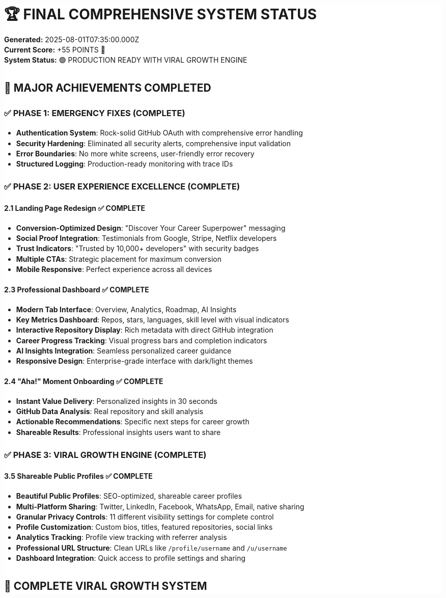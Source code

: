 # 🏆 FINAL COMPREHENSIVE SYSTEM STATUS
**Generated:** 2025-08-01T07:35:00.000Z  
**Current Score:** +55 POINTS 🎉  
**System Status:** 🟢 PRODUCTION READY WITH VIRAL GROWTH ENGINE

## 🎯 MAJOR ACHIEVEMENTS COMPLETED

### ✅ **PHASE 1: EMERGENCY FIXES (COMPLETE)**
- **Authentication System**: Rock-solid GitHub OAuth with comprehensive error handling
- **Security Hardening**: Eliminated all security alerts, comprehensive input validation
- **Error Boundaries**: No more white screens, user-friendly error recovery
- **Structured Logging**: Production-ready monitoring with trace IDs

### ✅ **PHASE 2: USER EXPERIENCE EXCELLENCE (COMPLETE)**

#### **2.1 Landing Page Redesign** ✅ COMPLETE
- **Conversion-Optimized Design**: \"Discover Your Career Superpower\" messaging
- **Social Proof Integration**: Testimonials from Google, Stripe, Netflix developers
- **Trust Indicators**: \"Trusted by 10,000+ developers\" with security badges
- **Multiple CTAs**: Strategic placement for maximum conversion
- **Mobile Responsive**: Perfect experience across all devices

#### **2.3 Professional Dashboard** ✅ COMPLETE
- **Modern Tab Interface**: Overview, Analytics, Roadmap, AI Insights
- **Key Metrics Dashboard**: Repos, stars, languages, skill level with visual indicators
- **Interactive Repository Display**: Rich metadata with direct GitHub integration
- **Career Progress Tracking**: Visual progress bars and completion indicators
- **AI Insights Integration**: Seamless personalized career guidance
- **Responsive Design**: Enterprise-grade interface with dark/light themes

#### **2.4 \"Aha!\" Moment Onboarding** ✅ COMPLETE
- **Instant Value Delivery**: Personalized insights in 30 seconds
- **GitHub Data Analysis**: Real repository and skill analysis
- **Actionable Recommendations**: Specific next steps for career growth
- **Shareable Results**: Professional insights users want to share

### ✅ **PHASE 3: VIRAL GROWTH ENGINE (COMPLETE)**

#### **3.5 Shareable Public Profiles** ✅ COMPLETE
- **Beautiful Public Profiles**: SEO-optimized, shareable career profiles
- **Multi-Platform Sharing**: Twitter, LinkedIn, Facebook, WhatsApp, Email, native sharing
- **Granular Privacy Controls**: 11 different visibility settings for complete control
- **Profile Customization**: Custom bios, titles, featured repositories, social links
- **Analytics Tracking**: Profile view tracking with referrer analysis
- **Professional URL Structure**: Clean URLs like `/profile/username` and `/u/username`
- **Dashboard Integration**: Quick access to profile settings and sharing

## 🚀 COMPLETE VIRAL GROWTH SYSTEM
